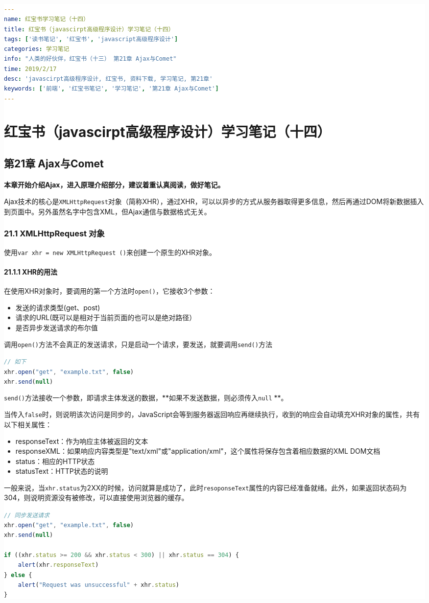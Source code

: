 ```yaml
---
name: 红宝书学习笔记（十四）
title: 红宝书（javascirpt高级程序设计）学习笔记（十四）
tags: ['读书笔记', '红宝书', 'javascript高级程序设计']
categories: 学习笔记
info: "人类的好伙伴，红宝书（十三） 第21章 Ajax与Comet"
time: 2019/2/17
desc: 'javascirpt高级程序设计, 红宝书, 资料下载, 学习笔记, 第21章'
keywords: ['前端', '红宝书笔记', '学习笔记', '第21章 Ajax与Comet']
---
```


# 红宝书（javascirpt高级程序设计）学习笔记（十四）

## 第21章 Ajax与Comet

**本章开始介绍Ajax，进入原理介绍部分，建议着重认真阅读，做好笔记。**

Ajax技术的核心是`XMLHttpRequest`对象（简称XHR），通过XHR，可以以异步的方式从服务器取得更多信息，然后再通过DOM将新数据插入到页面中。另外虽然名字中包含XML，但Ajax通信与数据格式无关。

### 21.1 XMLHttpRequest 对象

使用`var xhr = new XMLHttpRequest ()`来创建一个原生的XHR对象。

#### 21.1.1 XHR的用法

在使用XHR对象时，要调用的第一个方法时`open()`，它接收3个参数：

- 发送的请求类型(get、post)
- 请求的URL(既可以是相对于当前页面的也可以是绝对路径）
- 是否异步发送请求的布尔值

调用`open()`方法不会真正的发送请求，只是启动一个请求，要发送，就要调用`send()`方法

```javascript
// 如下
xhr.open("get", "example.txt", false)
xhr.send(null)
```

`send()`方法接收一个参数，即请求主体发送的数据，**如果不发送数据，则必须传入`null` **。

当传入`false`时，则说明该次访问是同步的，JavaScript会等到服务器返回响应再继续执行，收到的响应会自动填充XHR对象的属性，共有以下相关属性：

- responseText：作为响应主体被返回的文本
- responseXML：如果响应内容类型是"text/xml"或"application/xml"，这个属性将保存包含着相应数据的XML DOM文档
- status：相应的HTTP状态
- statusText：HTTP状态的说明

一般来说，当`xhr.status`为2XX的时候，访问就算是成功了，此时`resoponseText`属性的内容已经准备就绪。此外，如果返回状态码为304，则说明资源没有被修改，可以直接使用浏览器的缓存。

```javascript
// 同步发送请求
xhr.open("get", "example.txt", false)
xhr.send(null)

if ((xhr.status >= 200 && xhr.status < 300) || xhr.status == 304) {
    alert(xhr.responseText)
} else {
    alert("Request was unsuccessful" + xhr.status)
}
```
